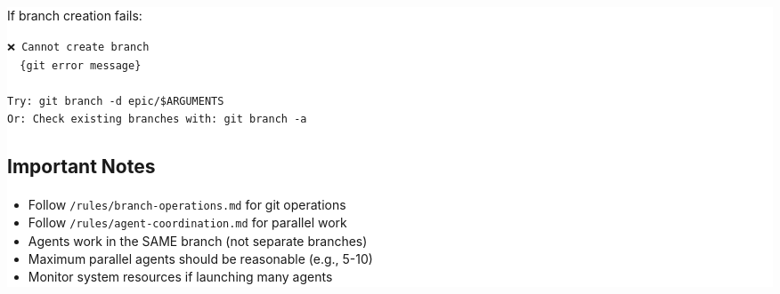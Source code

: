 If branch creation fails:

```
❌ Cannot create branch
  {git error message}

Try: git branch -d epic/$ARGUMENTS
Or: Check existing branches with: git branch -a
```

## Important Notes

- Follow `/rules/branch-operations.md` for git operations
- Follow `/rules/agent-coordination.md` for parallel work
- Agents work in the SAME branch (not separate branches)
- Maximum parallel agents should be reasonable (e.g., 5-10)
- Monitor system resources if launching many agents
